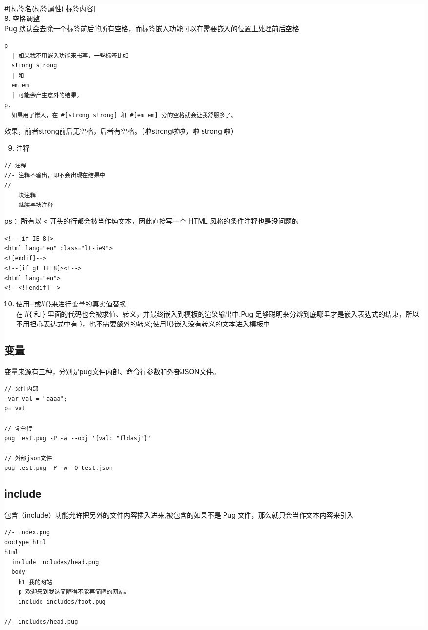 #[标签名(标签属性)  标签内容]  
8. 空格调整  
Pug 默认会去除一个标签前后的所有空格，而标签嵌入功能可以在需要嵌入的位置上处理前后空格

``` jade
p
  | 如果我不用嵌入功能来书写，一些标签比如
  strong strong
  | 和
  em em
  | 可能会产生意外的结果。
p.
  如果用了嵌入，在 #[strong strong] 和 #[em em] 旁的空格就会让我舒服多了。
```
效果，前者strong前后无空格，后者有空格。（啦strong啦啦，啦 strong 啦）

9. 注释
``` jade 
// 注释
//- 注释不输出，即不会出现在结果中
// 
    块注释
    继续写块注释
```

ps： 所有以 < 开头的行都会被当作纯文本，因此直接写一个 HTML 风格的条件注释也是没问题的
``` jade
<!--[if IE 8]>
<html lang="en" class="lt-ie9">
<![endif]-->
<!--[if gt IE 8]><!-->
<html lang="en">
<!--<![endif]-->
```
10. 使用=或#{}来进行变量的真实值替换  
在 #{ 和 } 里面的代码也会被求值、转义，并最终嵌入到模板的渲染输出中.Pug 足够聪明来分辨到底哪里才是嵌入表达式的结束，所以不用担心表达式中有 }，也不需要额外的转义;使用!{}嵌入没有转义的文本进入模板中

## 变量
变量来源有三种，分别是pug文件内部、命令行参数和外部JSON文件。
``` jade
// 文件内部
-var val = "aaaa";
p= val

// 命令行
pug test.pug -P -w --obj '{val: "fldasj"}'

// 外部json文件
pug test.pug -P -w -O test.json
```

## include
包含（include）功能允许把另外的文件内容插入进来,被包含的如果不是 Pug 文件，那么就只会当作文本内容来引入 
``` jade
//- index.pug
doctype html
html
  include includes/head.pug
  body
    h1 我的网站
    p 欢迎来到我这简陋得不能再简陋的网站。
    include includes/foot.pug

//- includes/head.pug
```